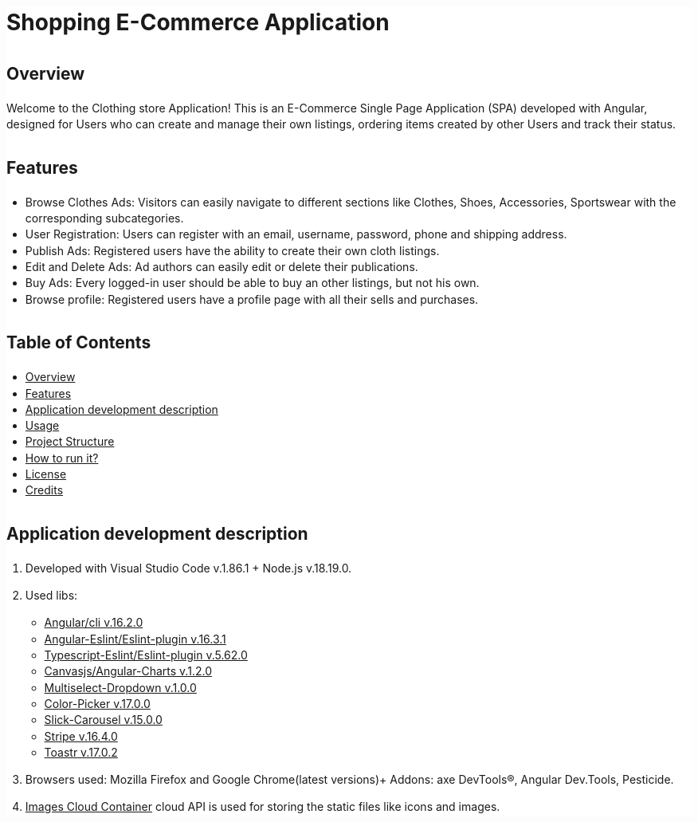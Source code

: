# Shopping E-Commerce Application

## Overview

Welcome to the Clothing store Application! This is an E-Commerce Single Page Application (SPA) developed with Angular, designed for Users who can create and manage their own listings, ordering items created by other Users and track their status.

## Features

- Browse Clothes Ads: Visitors can easily navigate to different sections like Clothes, Shoes, Accessories, Sportswear with the corresponding subcategories.
- User Registration: Users can register with an email, username, password, phone and shipping address.
- Publish Ads: Registered users have the ability to create their own cloth listings.
- Edit and Delete Ads: Ad authors can easily edit or delete their publications.
- Buy Ads: Every logged-in user should be able to buy an other listings, but not his own.
- Browse profile: Registered users have a profile page with all their sells and purchases.

## Table of Contents

- [Overview](#overview)
- [Features](#features)
- [Application development description](#application-development-description)
- [Usage](#usage)
- [Project Structure](#project-structure)
- [How to run it?](#how-to-run-it)
- [License](#license)
- [Credits](#credits)

## Application development description

1. Developed with Visual Studio Code v.1.86.1 + Node.js v.18.19.0.
2. Used libs:

   - [Angular/cli v.16.2.0](https://www.npmjs.com/package/@angular/cli/v/16.2.0)
   - [Angular-Eslint/Eslint-plugin v.16.3.1](https://www.npmjs.com/package/@angular-eslint/eslint-plugin/v/16.3.1)
   - [Typescript-Eslint/Eslint-plugin v.5.62.0](https://www.npmjs.com/package/@typescript-eslint/eslint-plugin/v/5.62.0)
   - [Canvasjs/Angular-Charts v.1.2.0](https://www.npmjs.com/package/@canvasjs/angular-charts/v/1.2.0)
   - [Multiselect-Dropdown v.1.0.0](https://www.npmjs.com/package/ng-multiselect-dropdown/v/1.0.0)
   - [Color-Picker v.17.0.0](https://www.npmjs.com/package/ngx-color-picker/v/17.0.0)
   - [Slick-Carousel v.15.0.0](https://www.npmjs.com/package/ngx-slick-carousel/v/15.0.0)
   - [Stripe v.16.4.0](https://www.npmjs.com/package/ngx-stripe/v/16.4.0)
   - [Toastr v.17.0.2](https://www.npmjs.com/package/ngx-toastr/v/17.0.2)

3. Browsers used: Mozilla Firefox and Google Chrome(latest versions)+ Addons: axe DevTools®, Angular Dev.Tools, Pesticide.
4. [Images Cloud Container](https://pixabay.com/) cloud API is used for storing the static files like icons and images.
